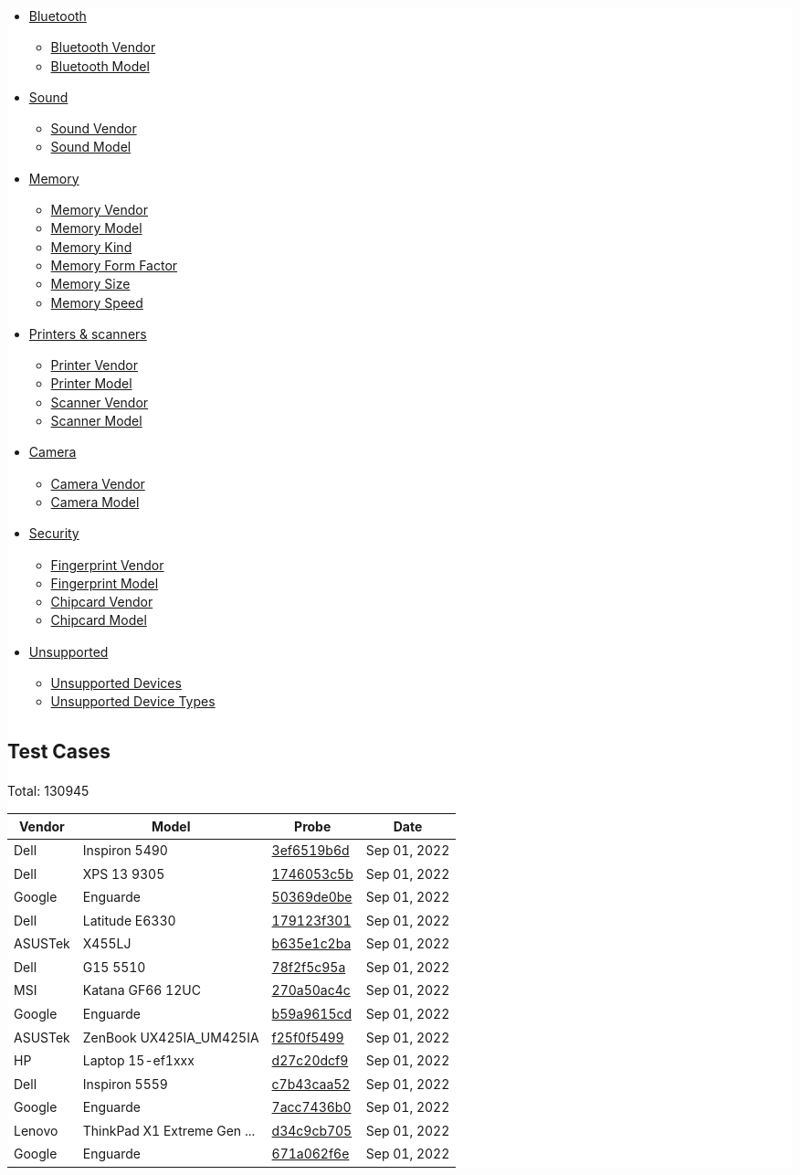 * [ Bluetooth ](#bluetooth)
  - [ Bluetooth Vendor         ](#bluetooth-vendor)
  - [ Bluetooth Model          ](#bluetooth-model)

* [ Sound ](#sound)
  - [ Sound Vendor             ](#sound-vendor)
  - [ Sound Model              ](#sound-model)

* [ Memory ](#memory)
  - [ Memory Vendor            ](#memory-vendor)
  - [ Memory Model             ](#memory-model)
  - [ Memory Kind              ](#memory-kind)
  - [ Memory Form Factor       ](#memory-form-factor)
  - [ Memory Size              ](#memory-size)
  - [ Memory Speed             ](#memory-speed)

* [ Printers & scanners ](#printers--scanners)
  - [ Printer Vendor           ](#printer-vendor)
  - [ Printer Model            ](#printer-model)
  - [ Scanner Vendor           ](#scanner-vendor)
  - [ Scanner Model            ](#scanner-model)

* [ Camera ](#camera)
  - [ Camera Vendor            ](#camera-vendor)
  - [ Camera Model             ](#camera-model)

* [ Security ](#security)
  - [ Fingerprint Vendor       ](#fingerprint-vendor)
  - [ Fingerprint Model        ](#fingerprint-model)
  - [ Chipcard Vendor          ](#chipcard-vendor)
  - [ Chipcard Model           ](#chipcard-model)

* [ Unsupported ](#unsupported)
  - [ Unsupported Devices      ](#unsupported-devices)
  - [ Unsupported Device Types ](#unsupported-device-types)


Test Cases
----------

Total: 130945

| Vendor        | Model                       | Probe                                                      | Date         |
|---------------|-----------------------------|------------------------------------------------------------|--------------|
| Dell          | Inspiron 5490               | [3ef6519b6d](https://linux-hardware.org/?probe=3ef6519b6d) | Sep 01, 2022 |
| Dell          | XPS 13 9305                 | [1746053c5b](https://linux-hardware.org/?probe=1746053c5b) | Sep 01, 2022 |
| Google        | Enguarde                    | [50369de0be](https://linux-hardware.org/?probe=50369de0be) | Sep 01, 2022 |
| Dell          | Latitude E6330              | [179123f301](https://linux-hardware.org/?probe=179123f301) | Sep 01, 2022 |
| ASUSTek       | X455LJ                      | [b635e1c2ba](https://linux-hardware.org/?probe=b635e1c2ba) | Sep 01, 2022 |
| Dell          | G15 5510                    | [78f2f5c95a](https://linux-hardware.org/?probe=78f2f5c95a) | Sep 01, 2022 |
| MSI           | Katana GF66 12UC            | [270a50ac4c](https://linux-hardware.org/?probe=270a50ac4c) | Sep 01, 2022 |
| Google        | Enguarde                    | [b59a9615cd](https://linux-hardware.org/?probe=b59a9615cd) | Sep 01, 2022 |
| ASUSTek       | ZenBook UX425IA_UM425IA     | [f25f0f5499](https://linux-hardware.org/?probe=f25f0f5499) | Sep 01, 2022 |
| HP            | Laptop 15-ef1xxx            | [d27c20dcf9](https://linux-hardware.org/?probe=d27c20dcf9) | Sep 01, 2022 |
| Dell          | Inspiron 5559               | [c7b43caa52](https://linux-hardware.org/?probe=c7b43caa52) | Sep 01, 2022 |
| Google        | Enguarde                    | [7acc7436b0](https://linux-hardware.org/?probe=7acc7436b0) | Sep 01, 2022 |
| Lenovo        | ThinkPad X1 Extreme Gen ... | [d34c9cb705](https://linux-hardware.org/?probe=d34c9cb705) | Sep 01, 2022 |
| Google        | Enguarde                    | [671a062f6e](https://linux-hardware.org/?probe=671a062f6e) | Sep 01, 2022 |